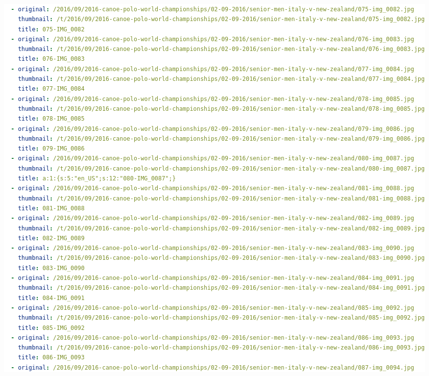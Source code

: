 ```yaml
  - original: /2016/09/2016-canoe-polo-world-championships/02-09-2016/senior-men-italy-v-new-zealand/075-img_0082.jpg
    thumbnail: /t/2016/09/2016-canoe-polo-world-championships/02-09-2016/senior-men-italy-v-new-zealand/075-img_0082.jpg
    title: 075-IMG_0082
  - original: /2016/09/2016-canoe-polo-world-championships/02-09-2016/senior-men-italy-v-new-zealand/076-img_0083.jpg
    thumbnail: /t/2016/09/2016-canoe-polo-world-championships/02-09-2016/senior-men-italy-v-new-zealand/076-img_0083.jpg
    title: 076-IMG_0083
  - original: /2016/09/2016-canoe-polo-world-championships/02-09-2016/senior-men-italy-v-new-zealand/077-img_0084.jpg
    thumbnail: /t/2016/09/2016-canoe-polo-world-championships/02-09-2016/senior-men-italy-v-new-zealand/077-img_0084.jpg
    title: 077-IMG_0084
  - original: /2016/09/2016-canoe-polo-world-championships/02-09-2016/senior-men-italy-v-new-zealand/078-img_0085.jpg
    thumbnail: /t/2016/09/2016-canoe-polo-world-championships/02-09-2016/senior-men-italy-v-new-zealand/078-img_0085.jpg
    title: 078-IMG_0085
  - original: /2016/09/2016-canoe-polo-world-championships/02-09-2016/senior-men-italy-v-new-zealand/079-img_0086.jpg
    thumbnail: /t/2016/09/2016-canoe-polo-world-championships/02-09-2016/senior-men-italy-v-new-zealand/079-img_0086.jpg
    title: 079-IMG_0086
  - original: /2016/09/2016-canoe-polo-world-championships/02-09-2016/senior-men-italy-v-new-zealand/080-img_0087.jpg
    thumbnail: /t/2016/09/2016-canoe-polo-world-championships/02-09-2016/senior-men-italy-v-new-zealand/080-img_0087.jpg
    title: a:1:{s:5:"en_US";s:12:"080-IMG_0087";}
  - original: /2016/09/2016-canoe-polo-world-championships/02-09-2016/senior-men-italy-v-new-zealand/081-img_0088.jpg
    thumbnail: /t/2016/09/2016-canoe-polo-world-championships/02-09-2016/senior-men-italy-v-new-zealand/081-img_0088.jpg
    title: 081-IMG_0088
  - original: /2016/09/2016-canoe-polo-world-championships/02-09-2016/senior-men-italy-v-new-zealand/082-img_0089.jpg
    thumbnail: /t/2016/09/2016-canoe-polo-world-championships/02-09-2016/senior-men-italy-v-new-zealand/082-img_0089.jpg
    title: 082-IMG_0089
  - original: /2016/09/2016-canoe-polo-world-championships/02-09-2016/senior-men-italy-v-new-zealand/083-img_0090.jpg
    thumbnail: /t/2016/09/2016-canoe-polo-world-championships/02-09-2016/senior-men-italy-v-new-zealand/083-img_0090.jpg
    title: 083-IMG_0090
  - original: /2016/09/2016-canoe-polo-world-championships/02-09-2016/senior-men-italy-v-new-zealand/084-img_0091.jpg
    thumbnail: /t/2016/09/2016-canoe-polo-world-championships/02-09-2016/senior-men-italy-v-new-zealand/084-img_0091.jpg
    title: 084-IMG_0091
  - original: /2016/09/2016-canoe-polo-world-championships/02-09-2016/senior-men-italy-v-new-zealand/085-img_0092.jpg
    thumbnail: /t/2016/09/2016-canoe-polo-world-championships/02-09-2016/senior-men-italy-v-new-zealand/085-img_0092.jpg
    title: 085-IMG_0092
  - original: /2016/09/2016-canoe-polo-world-championships/02-09-2016/senior-men-italy-v-new-zealand/086-img_0093.jpg
    thumbnail: /t/2016/09/2016-canoe-polo-world-championships/02-09-2016/senior-men-italy-v-new-zealand/086-img_0093.jpg
    title: 086-IMG_0093
  - original: /2016/09/2016-canoe-polo-world-championships/02-09-2016/senior-men-italy-v-new-zealand/087-img_0094.jpg
```